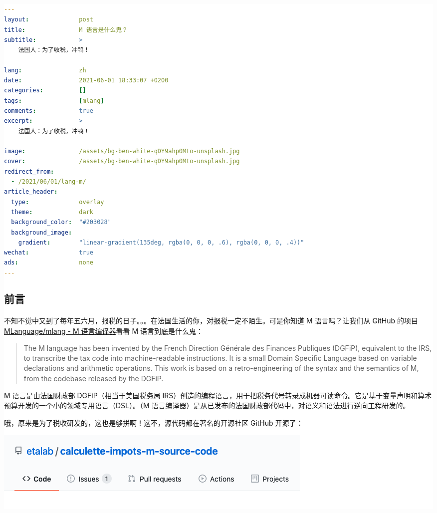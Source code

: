 ```yaml
---
layout:              post
title:               M 语言是什么鬼？
subtitle:            >
    法国人：为了收税，冲鸭！

lang:                zh
date:                2021-06-01 18:33:07 +0200
categories:          []
tags:                [mlang]
comments:            true
excerpt:             >
    法国人：为了收税，冲鸭！

image:               /assets/bg-ben-white-qDY9ahp0Mto-unsplash.jpg
cover:               /assets/bg-ben-white-qDY9ahp0Mto-unsplash.jpg
redirect_from:
  - /2021/06/01/lang-m/
article_header:
  type:              overlay
  theme:             dark
  background_color:  "#203028"
  background_image:
    gradient:        "linear-gradient(135deg, rgba(0, 0, 0, .6), rgba(0, 0, 0, .4))"
wechat:              true
ads:                 none
---
```


## 前言

不知不觉中又到了每年五六月，报税的日子。。。在法国生活的你，对报税一定不陌生。可是你知道 M 语言吗？让我们从 GitHub 的项目[MLanguage/mlang - M 语言编译器](https://github.com/MLanguage/mlang)看看 M 语言到底是什么鬼：

> The M language has been invented by the French Direction Générale des Finances Publiques (DGFiP), equivalent to the IRS, to transcribe the tax code into machine-readable instructions. It is a small Domain Specific Language based on variable declarations and arithmetic operations. This work is based on a retro-engineering of the syntax and the semantics of M, from the codebase released by the DGFiP.

M 语言是由法国财政部 DGFiP（相当于美国税务局 IRS）创造的编程语言，用于把税务代号转录成机器可读命令。它是基于变量声明和算术预算开发的一个小的领域专用语言（DSL）。（M 语言编译器）是从已发布的法国财政部代码中，对语义和语法进行逆向工程研发的。

哦，原来是为了税收研发的，这也是够拼啊！这不，源代码都在著名的开源社区 GitHub 开源了：

![etalab / calculette-impots-m-source-code](/assets/20210601-repo.png)
